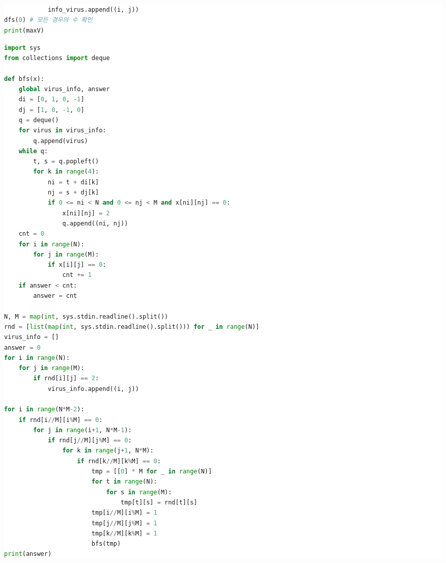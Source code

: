 ```python
            info_virus.append((i, j))
dfs(0) # 모든 경우의 수 확인
print(maxV)
```

```python
import sys
from collections import deque

def bfs(x):
    global virus_info, answer
    di = [0, 1, 0, -1]
    dj = [1, 0, -1, 0]
    q = deque()
    for virus in virus_info:
        q.append(virus)
    while q:
        t, s = q.popleft()
        for k in range(4):
            ni = t + di[k]
            nj = s + dj[k]
            if 0 <= ni < N and 0 <= nj < M and x[ni][nj] == 0:
                x[ni][nj] = 2
                q.append((ni, nj))
    cnt = 0
    for i in range(N):
        for j in range(M):
            if x[i][j] == 0:
                cnt += 1
    if answer < cnt:
        answer = cnt

N, M = map(int, sys.stdin.readline().split())
rnd = [list(map(int, sys.stdin.readline().split())) for _ in range(N)]
virus_info = []
answer = 0
for i in range(N):
    for j in range(M):
        if rnd[i][j] == 2:
            virus_info.append((i, j))

for i in range(N*M-2):
    if rnd[i//M][i%M] == 0:
        for j in range(i+1, N*M-1):
            if rnd[j//M][j%M] == 0:
                for k in range(j+1, N*M):
                    if rnd[k//M][k%M] == 0:
                        tmp = [[0] * M for _ in range(N)]
                        for t in range(N):
                            for s in range(M):
                                tmp[t][s] = rnd[t][s]
                        tmp[i//M][i%M] = 1
                        tmp[j//M][j%M] = 1
                        tmp[k//M][k%M] = 1
                        bfs(tmp)
print(answer)
```
